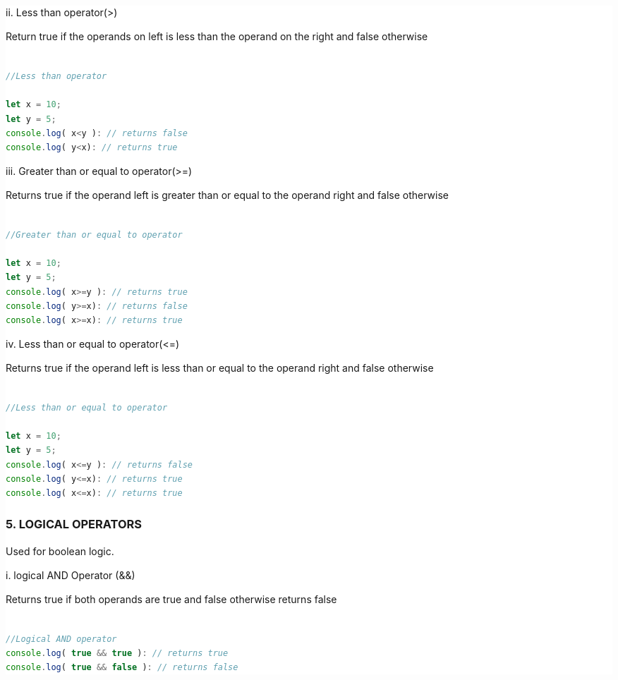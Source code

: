 ii. Less than operator(>)

Return true if the operands on left is less than the operand on the right and false otherwise

```javascript

//Less than operator

let x = 10;
let y = 5;
console.log( x<y ): // returns false
console.log( y<x): // returns true

```

iii. Greater than or equal to operator(>=)

Returns true if the operand left is greater than or equal to the operand right and false otherwise

```javascript

//Greater than or equal to operator 

let x = 10;
let y = 5;
console.log( x>=y ): // returns true
console.log( y>=x): // returns false
console.log( x>=x): // returns true

```
iv. Less than or equal to operator(<=)

Returns true if the operand left is less than or equal to the operand right and false otherwise

```javascript

//Less than or equal to operator    

let x = 10; 
let y = 5;  
console.log( x<=y ): // returns false   
console.log( y<=x): // returns true   
console.log( x<=x): // returns true 

```
### 5. LOGICAL OPERATORS

Used for boolean logic.

i. logical AND Operator (&&)

Returns true if both operands are true and false otherwise returns false

```javascript

//Logical AND operator
console.log( true && true ): // returns true
console.log( true && false ): // returns false

```
